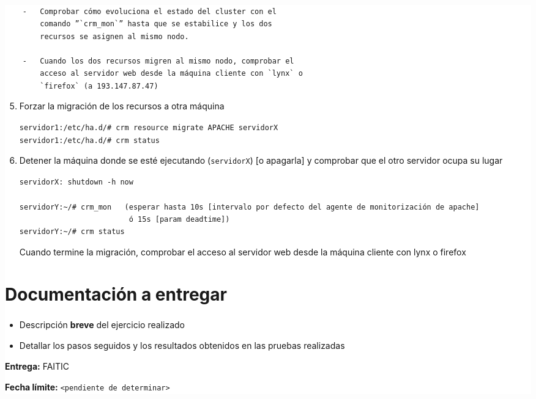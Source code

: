         -   Comprobar cómo evoluciona el estado del cluster con el
            comando ”`crm_mon`” hasta que se estabilice y los dos
            recursos se asignen al mismo nodo.

        -   Cuando los dos recursos migren al mismo nodo, comprobar el
            acceso al servidor web desde la máquina cliente con `lynx` o
            `firefox` (a 193.147.87.47)

5.  Forzar la migración de los recursos a otra máquina

        servidor1:/etc/ha.d/# crm resource migrate APACHE servidorX      
        servidor1:/etc/ha.d/# crm status

6.  Detener la máquina donde se esté ejecutando (`servidorX`) [o
    apagarla] y comprobar que el otro servidor ocupa su lugar

        servidorX: shutdown -h now

        servidorY:~/# crm_mon   (esperar hasta 10s [intervalo por defecto del agente de monitorización de apache] 
                                 ó 15s [param deadtime])
        servidorY:~/# crm status

    Cuando termine la migración, comprobar el acceso al servidor web
    desde la máquina cliente con lynx o firefox

Documentación a entregar
========================

-   Descripción **breve** del ejercicio realizado

-   Detallar los pasos seguidos y los resultados obtenidos en las
    pruebas realizadas

**Entrega:** FAITIC

**Fecha límite:** `<pendiente de determinar>`

